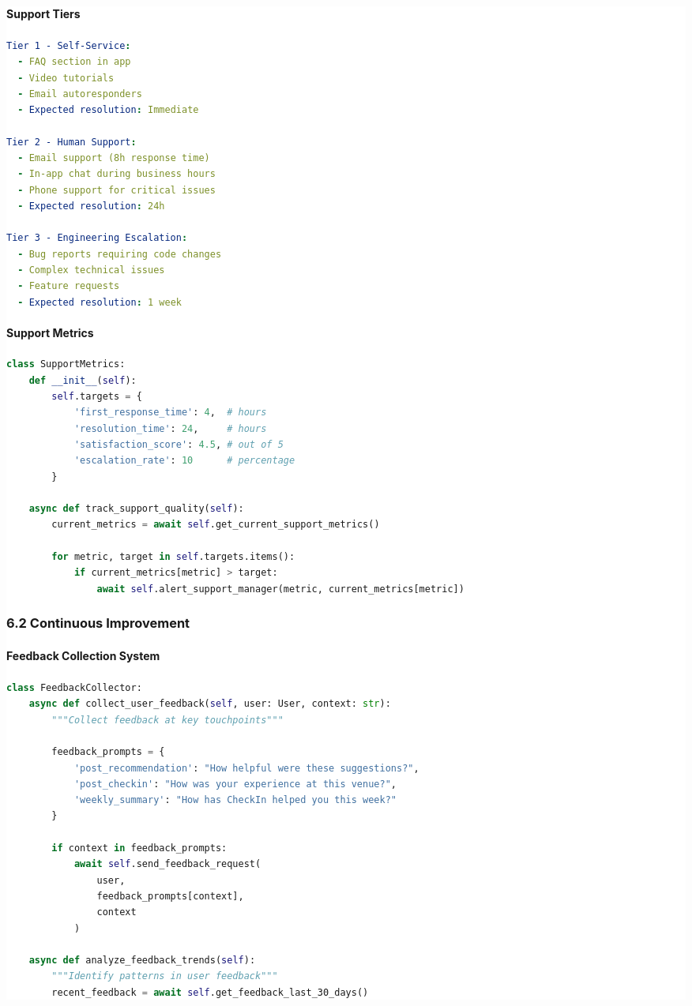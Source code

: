 #### **Support Tiers**
```yaml
Tier 1 - Self-Service:
  - FAQ section in app
  - Video tutorials
  - Email autoresponders
  - Expected resolution: Immediate

Tier 2 - Human Support:
  - Email support (8h response time)
  - In-app chat during business hours
  - Phone support for critical issues
  - Expected resolution: 24h

Tier 3 - Engineering Escalation:
  - Bug reports requiring code changes
  - Complex technical issues
  - Feature requests
  - Expected resolution: 1 week
```

#### **Support Metrics**
```python
class SupportMetrics:
    def __init__(self):
        self.targets = {
            'first_response_time': 4,  # hours
            'resolution_time': 24,     # hours
            'satisfaction_score': 4.5, # out of 5
            'escalation_rate': 10      # percentage
        }
    
    async def track_support_quality(self):
        current_metrics = await self.get_current_support_metrics()
        
        for metric, target in self.targets.items():
            if current_metrics[metric] > target:
                await self.alert_support_manager(metric, current_metrics[metric])
```

### 6.2 Continuous Improvement

#### **Feedback Collection System**
```python
class FeedbackCollector:
    async def collect_user_feedback(self, user: User, context: str):
        """Collect feedback at key touchpoints"""
        
        feedback_prompts = {
            'post_recommendation': "How helpful were these suggestions?",
            'post_checkin': "How was your experience at this venue?",
            'weekly_summary': "How has CheckIn helped you this week?"
        }
        
        if context in feedback_prompts:
            await self.send_feedback_request(
                user, 
                feedback_prompts[context],
                context
            )
    
    async def analyze_feedback_trends(self):
        """Identify patterns in user feedback"""
        recent_feedback = await self.get_feedback_last_30_days()
```